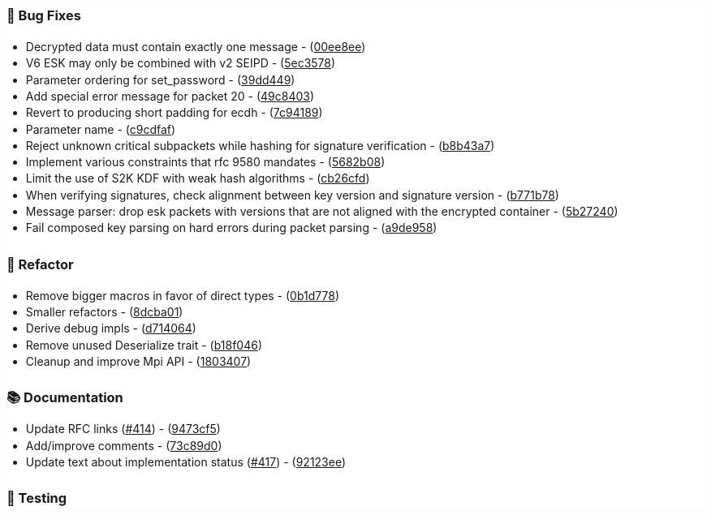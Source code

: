 ### 🐛 Bug Fixes

- Decrypted data must contain exactly one message - ([00ee8ee](https://github.com/rpgp/rpgp/commit/00ee8eed9bed2827c2c503ecd4b8e5e4d31d78be))
- V6 ESK may only be combined with v2 SEIPD - ([5ec3578](https://github.com/rpgp/rpgp/commit/5ec3578344383c225cdf02b34e77af0a42129c5a))
- Parameter ordering for set_password - ([39dd449](https://github.com/rpgp/rpgp/commit/39dd4494796970f37e04496d69679c31e4a14dd3))
- Add special error message for packet 20  - ([49c8403](https://github.com/rpgp/rpgp/commit/49c840325f066a7f02b44ef27f8fac6f64476b76))
- Revert to producing short padding for ecdh - ([7c94189](https://github.com/rpgp/rpgp/commit/7c941891ee01b2052b54b6d18f86eafc05a75d1c))
- Parameter name - ([c9cdfaf](https://github.com/rpgp/rpgp/commit/c9cdfaf5bfc90eeb66b7d0d1092503be22dfb1bd))
- Reject unknown critical subpackets while hashing for signature verification - ([b8b43a7](https://github.com/rpgp/rpgp/commit/b8b43a7635db785afb48f182c136e23de0168d71))
- Implement various constraints that rfc 9580 mandates - ([5682b08](https://github.com/rpgp/rpgp/commit/5682b08f15221b9943ea46f93dd88ef268be3cf7))
- Limit the use of S2K KDF with weak hash algorithms - ([cb26cfd](https://github.com/rpgp/rpgp/commit/cb26cfd0e8177c3071ea6959bee2f081dec67c6c))
- When verifying signatures, check alignment between key version and signature version - ([b771b78](https://github.com/rpgp/rpgp/commit/b771b78d5bc830b8b95de2f96f307e86897074f1))
- Message parser: drop esk packets with versions that are not aligned with the encrypted container - ([5b27240](https://github.com/rpgp/rpgp/commit/5b27240671b7644349710f293f10ef83d294b2c9))
- Fail composed key parsing on hard errors during packet parsing - ([a9de958](https://github.com/rpgp/rpgp/commit/a9de958a89f08ff9a65f851a46a311db41b1ce55))

### 🚜 Refactor

- Remove bigger macros in favor of direct types - ([0b1d778](https://github.com/rpgp/rpgp/commit/0b1d7785ebcb14d2db282aaa5692bd762ca3e410))
- Smaller refactors - ([8dcba01](https://github.com/rpgp/rpgp/commit/8dcba013244f414f5c9495ae6981d3c84af253f1))
- Derive debug impls - ([d714064](https://github.com/rpgp/rpgp/commit/d7140645981350b616f2fc83c01c578b7579f843))
- Remove unused Deserialize trait - ([b18f046](https://github.com/rpgp/rpgp/commit/b18f046eaf063181af9e012343f1e7d83b27cb27))
- Cleanup and improve Mpi API - ([1803407](https://github.com/rpgp/rpgp/commit/180340740510294cbb7fd3e139ddd327d6207b3a))

### 📚 Documentation

- Update RFC links ([#414](https://github.com/rpgp/rpgp/issues/414)) - ([9473cf5](https://github.com/rpgp/rpgp/commit/9473cf55919c92bb430ad835f6f80663a3ebcaab))
- Add/improve comments - ([73c89d0](https://github.com/rpgp/rpgp/commit/73c89d04459588aed68b03ac1e1d502edd4f6945))
- Update text about implementation status ([#417](https://github.com/rpgp/rpgp/issues/417)) - ([92123ee](https://github.com/rpgp/rpgp/commit/92123eeaf6cc1a503838670826474fa48b13e5b2))

### 🧪 Testing
